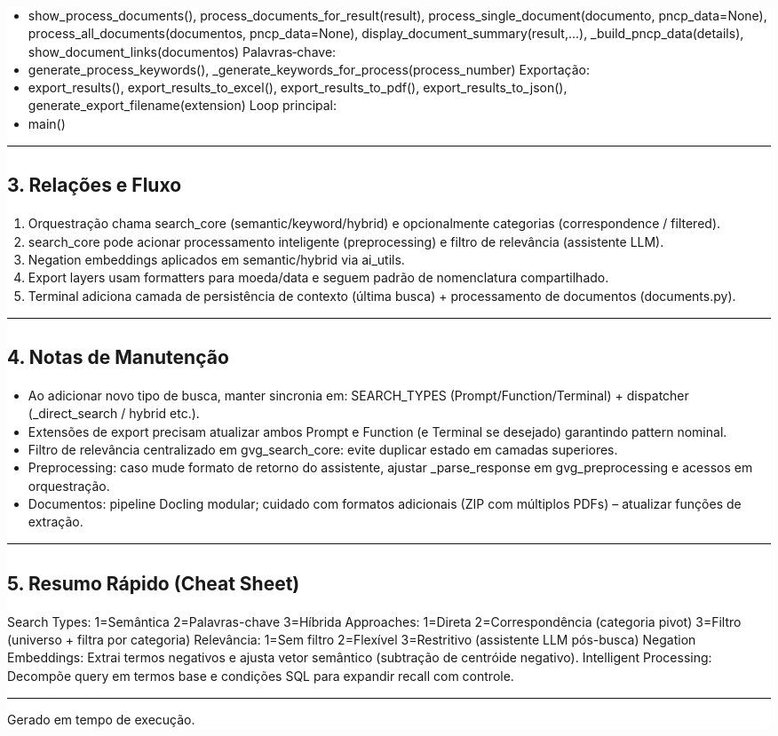 - show_process_documents(), process_documents_for_result(result), process_single_document(documento, pncp_data=None), process_all_documents(documentos, pncp_data=None), display_document_summary(result,...), _build_pncp_data(details), show_document_links(documentos)
Palavras‑chave:
- generate_process_keywords(), _generate_keywords_for_process(process_number)
Exportação:
- export_results(), export_results_to_excel(), export_results_to_pdf(), export_results_to_json(), generate_export_filename(extension)
Loop principal:
- main()

---
## 3. Relações e Fluxo
1. Orquestração chama search_core (semantic/keyword/hybrid) e opcionalmente categorias (correspondence / filtered).
2. search_core pode acionar processamento inteligente (preprocessing) e filtro de relevância (assistente LLM).
3. Negation embeddings aplicados em semantic/hybrid via ai_utils.
4. Export layers usam formatters para moeda/data e seguem padrão de nomenclatura compartilhado.
5. Terminal adiciona camada de persistência de contexto (última busca) + processamento de documentos (documents.py).

---
## 4. Notas de Manutenção
- Ao adicionar novo tipo de busca, manter sincronia em: SEARCH_TYPES (Prompt/Function/Terminal) + dispatcher (_direct_search / hybrid etc.).
- Extensões de export precisam atualizar ambos Prompt e Function (e Terminal se desejado) garantindo pattern nominal.
- Filtro de relevância centralizado em gvg_search_core: evite duplicar estado em camadas superiores.
- Preprocessing: caso mude formato de retorno do assistente, ajustar _parse_response em gvg_preprocessing e acessos em orquestração.
- Documentos: pipeline Docling modular; cuidado com formatos adicionais (ZIP com múltiplos PDFs) – atualizar funções de extração.

---
## 5. Resumo Rápido (Cheat Sheet)
Search Types: 1=Semântica 2=Palavras-chave 3=Híbrida
Approaches: 1=Direta 2=Correspondência (categoria pivot) 3=Filtro (universo + filtra por categoria)
Relevância: 1=Sem filtro 2=Flexível 3=Restritivo (assistente LLM pós-busca)
Negation Embeddings: Extrai termos negativos e ajusta vetor semântico (subtração de centróide negativo).
Intelligent Processing: Decompõe query em termos base e condições SQL para expandir recall com controle.

---
Gerado em tempo de execução.

